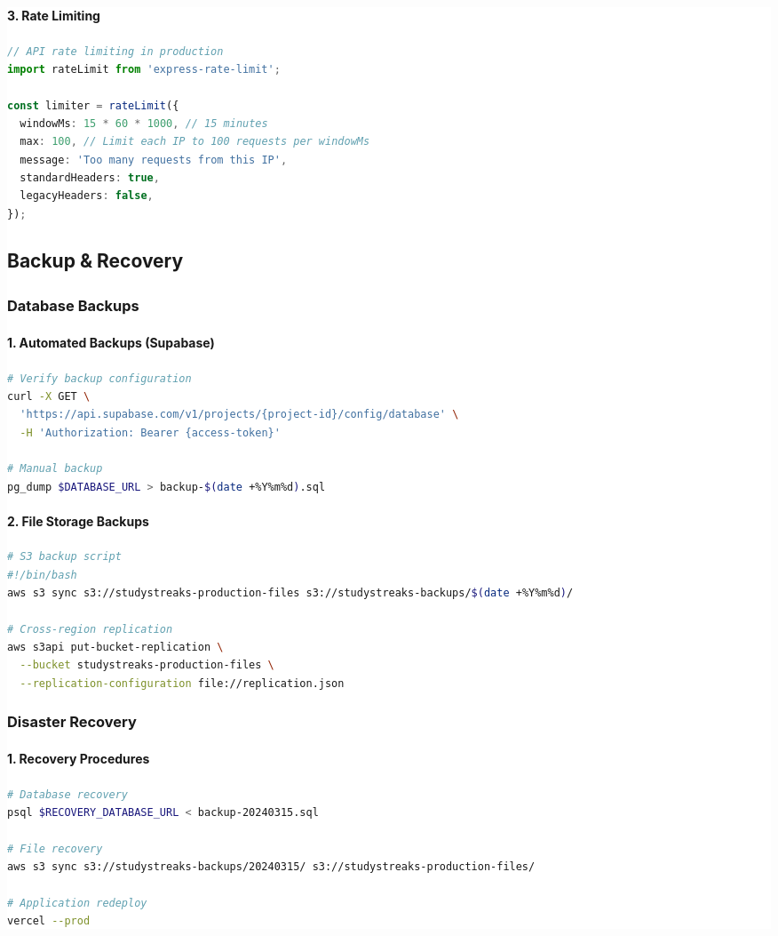 #### 3. Rate Limiting

```typescript
// API rate limiting in production
import rateLimit from 'express-rate-limit';

const limiter = rateLimit({
  windowMs: 15 * 60 * 1000, // 15 minutes
  max: 100, // Limit each IP to 100 requests per windowMs
  message: 'Too many requests from this IP',
  standardHeaders: true,
  legacyHeaders: false,
});
```

## Backup & Recovery

### Database Backups

#### 1. Automated Backups (Supabase)

```bash
# Verify backup configuration
curl -X GET \
  'https://api.supabase.com/v1/projects/{project-id}/config/database' \
  -H 'Authorization: Bearer {access-token}'

# Manual backup
pg_dump $DATABASE_URL > backup-$(date +%Y%m%d).sql
```

#### 2. File Storage Backups

```bash
# S3 backup script
#!/bin/bash
aws s3 sync s3://studystreaks-production-files s3://studystreaks-backups/$(date +%Y%m%d)/

# Cross-region replication
aws s3api put-bucket-replication \
  --bucket studystreaks-production-files \
  --replication-configuration file://replication.json
```

### Disaster Recovery

#### 1. Recovery Procedures

```bash
# Database recovery
psql $RECOVERY_DATABASE_URL < backup-20240315.sql

# File recovery
aws s3 sync s3://studystreaks-backups/20240315/ s3://studystreaks-production-files/

# Application redeploy
vercel --prod
```
